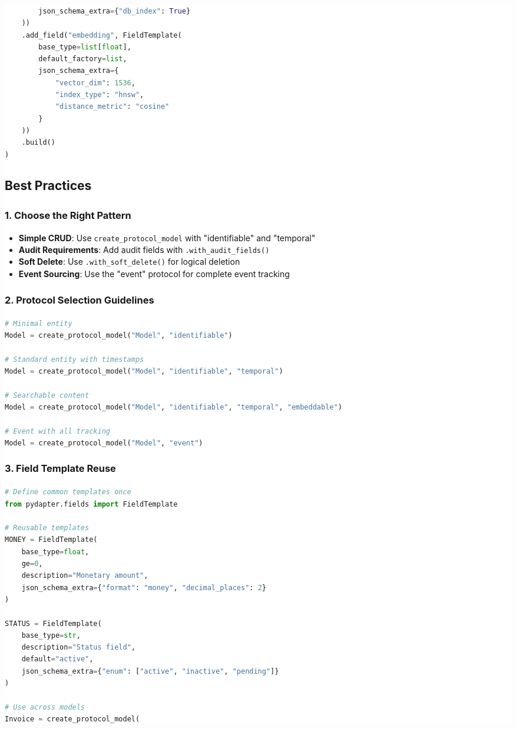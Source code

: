 ```python
        json_schema_extra={"db_index": True}
    ))
    .add_field("embedding", FieldTemplate(
        base_type=list[float],
        default_factory=list,
        json_schema_extra={
            "vector_dim": 1536,
            "index_type": "hnsw",
            "distance_metric": "cosine"
        }
    ))
    .build()
)
```

## Best Practices

### 1. Choose the Right Pattern

- **Simple CRUD**: Use `create_protocol_model` with "identifiable" and "temporal"
- **Audit Requirements**: Add audit fields with `.with_audit_fields()`
- **Soft Delete**: Use `.with_soft_delete()` for logical deletion
- **Event Sourcing**: Use the "event" protocol for complete event tracking

### 2. Protocol Selection Guidelines

```python
# Minimal entity
Model = create_protocol_model("Model", "identifiable")

# Standard entity with timestamps
Model = create_protocol_model("Model", "identifiable", "temporal")

# Searchable content
Model = create_protocol_model("Model", "identifiable", "temporal", "embeddable")

# Event with all tracking
Model = create_protocol_model("Model", "event")
```

### 3. Field Template Reuse

```python
# Define common templates once
from pydapter.fields import FieldTemplate

# Reusable templates
MONEY = FieldTemplate(
    base_type=float,
    ge=0,
    description="Monetary amount",
    json_schema_extra={"format": "money", "decimal_places": 2}
)

STATUS = FieldTemplate(
    base_type=str,
    description="Status field",
    default="active",
    json_schema_extra={"enum": ["active", "inactive", "pending"]}
)

# Use across models
Invoice = create_protocol_model(
```